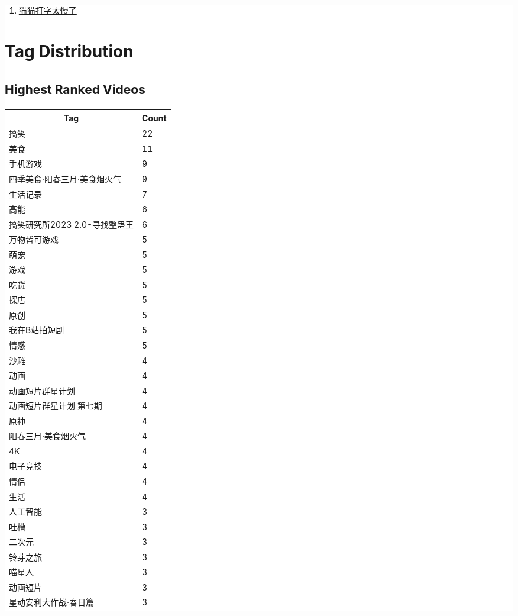 1. [猫猫打字太慢了](https://www.bilibili.com/video/BV1wN411N7mQ)

# Tag Distribution
## Highest Ranked Videos


| Tag | Count |
| --- | --- |
| 搞笑 | 22 |
| 美食 | 11 |
| 手机游戏 | 9 |
| 四季美食·阳春三月·美食烟火气 | 9 |
| 生活记录 | 7 |
| 高能 | 6 |
| 搞笑研究所2023 2.0-寻找整蛊王 | 6 |
| 万物皆可游戏 | 5 |
| 萌宠 | 5 |
| 游戏 | 5 |
| 吃货 | 5 |
| 探店 | 5 |
| 原创 | 5 |
| 我在B站拍短剧 | 5 |
| 情感 | 5 |
| 沙雕 | 4 |
| 动画 | 4 |
| 动画短片群星计划 | 4 |
| 动画短片群星计划 第七期 | 4 |
| 原神 | 4 |
| 阳春三月·美食烟火气 | 4 |
| 4K | 4 |
| 电子竞技 | 4 |
| 情侣 | 4 |
| 生活 | 4 |
| 人工智能 | 3 |
| 吐槽 | 3 |
| 二次元 | 3 |
| 铃芽之旅 | 3 |
| 喵星人 | 3 |
| 动画短片 | 3 |
| 星动安利大作战·春日篇 | 3 |